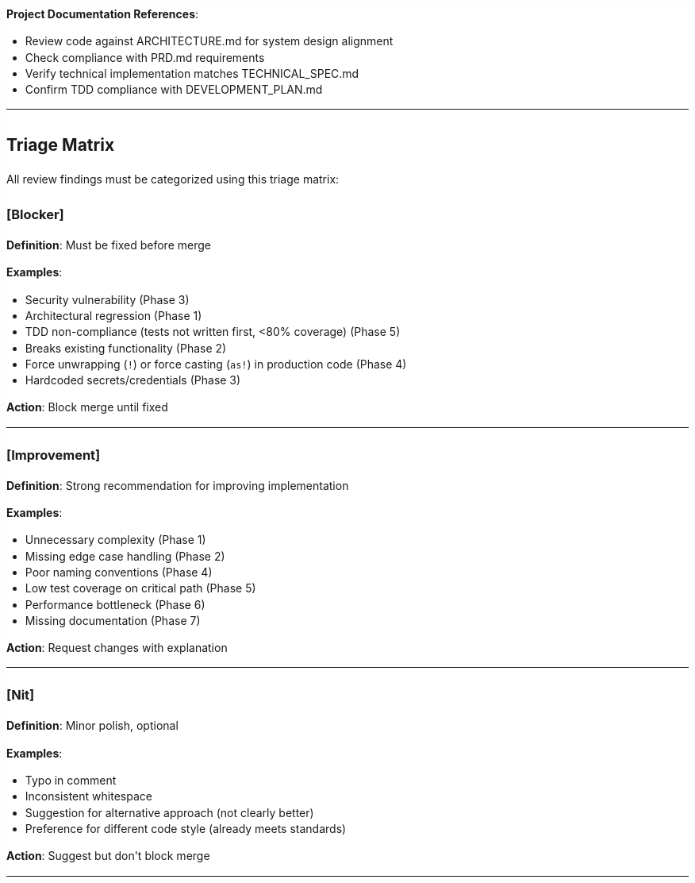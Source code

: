 **Project Documentation References**:
- Review code against ARCHITECTURE.md for system design alignment
- Check compliance with PRD.md requirements
- Verify technical implementation matches TECHNICAL_SPEC.md
- Confirm TDD compliance with DEVELOPMENT_PLAN.md

---

## Triage Matrix

All review findings must be categorized using this triage matrix:

### [Blocker]

**Definition**: Must be fixed before merge

**Examples**:
- Security vulnerability (Phase 3)
- Architectural regression (Phase 1)
- TDD non-compliance (tests not written first, <80% coverage) (Phase 5)
- Breaks existing functionality (Phase 2)
- Force unwrapping (`!`) or force casting (`as!`) in production code (Phase 4)
- Hardcoded secrets/credentials (Phase 3)

**Action**: Block merge until fixed

---

### [Improvement]

**Definition**: Strong recommendation for improving implementation

**Examples**:
- Unnecessary complexity (Phase 1)
- Missing edge case handling (Phase 2)
- Poor naming conventions (Phase 4)
- Low test coverage on critical path (Phase 5)
- Performance bottleneck (Phase 6)
- Missing documentation (Phase 7)

**Action**: Request changes with explanation

---

### [Nit]

**Definition**: Minor polish, optional

**Examples**:
- Typo in comment
- Inconsistent whitespace
- Suggestion for alternative approach (not clearly better)
- Preference for different code style (already meets standards)

**Action**: Suggest but don't block merge

---